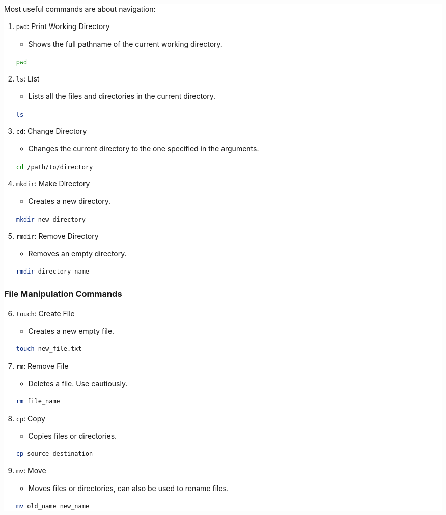 Most useful commands are about navigation:


1. `pwd`: Print Working Directory
   - Shows the full pathname of the current working directory.
   ```bash
   pwd
   ```

2. `ls`: List
   - Lists all the files and directories in the current directory.
   ```bash
   ls
   ```

3. `cd`: Change Directory
   - Changes the current directory to the one specified in the arguments.
   ```bash
   cd /path/to/directory
   ```

4. `mkdir`: Make Directory
   - Creates a new directory.
   ```bash
   mkdir new_directory
   ```

5. `rmdir`: Remove Directory
   - Removes an empty directory.
   ```bash
   rmdir directory_name
   ```

### File Manipulation Commands

6. `touch`: Create File
   - Creates a new empty file.
   ```bash
   touch new_file.txt
   ```

7. `rm`: Remove File
   - Deletes a file. Use cautiously.
   ```bash
   rm file_name
   ```

8. `cp`: Copy
   - Copies files or directories.
   ```bash
   cp source destination
   ```

9. `mv`: Move
   - Moves files or directories, can also be used to rename files.
   ```bash
   mv old_name new_name
   ```
